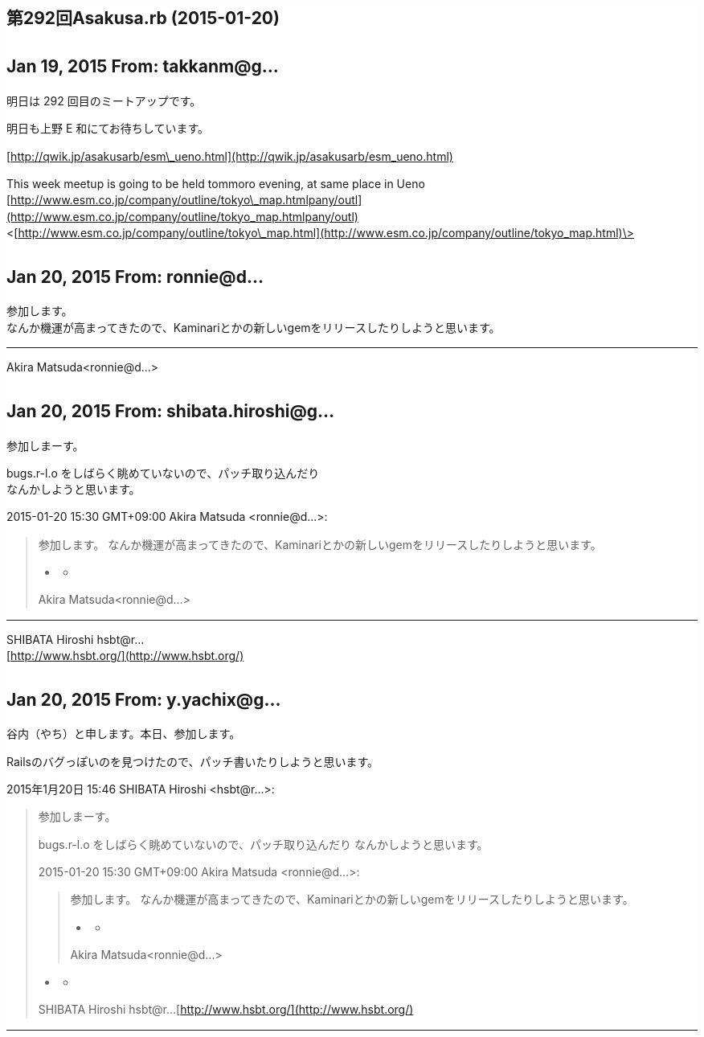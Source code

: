 ## 第292回Asakusa.rb (2015-01-20)

## Jan 19, 2015 From: takkanm@g...

明日は 292 回目のミートアップです。

明日も上野 E 和にてお待ちしています。

[http://qwik.jp/asakusarb/esm\_ueno.html](http://qwik.jp/asakusarb/esm_ueno.html)

This week meetup is going to be held tommoro evening, at same place in Ueno  
[http://www.esm.co.jp/company/outline/tokyo\_map.htmlpany/outl](http://www.esm.co.jp/company/outline/tokyo_map.htmlpany/outl)  
\<[http://www.esm.co.jp/company/outline/tokyo\_map.html](http://www.esm.co.jp/company/outline/tokyo_map.html)\>

## Jan 20, 2015 From: ronnie@d...

参加します。  
なんか機運が高まってきたので、Kaminariとかの新しいgemをリリースしたりしようと思います。

* * *

Akira Matsuda\<ronnie@d...\>

## Jan 20, 2015 From: shibata.hiroshi@g...

参加しまーす。

bugs.r-l.o をしばらく眺めていないので、パッチ取り込んだり  
なんかしようと思います。

2015-01-20 15:30 GMT+09:00 Akira Matsuda \<ronnie@d...\>:

> 参加します。 なんか機運が高まってきたので、Kaminariとかの新しいgemをリリースしたりしようと思います。
> 
> - -
> 
> Akira Matsuda\<ronnie@d...\>
* * *

SHIBATA Hiroshi hsbt@r...  
[http://www.hsbt.org/](http://www.hsbt.org/)

## Jan 20, 2015 From: y.yachix@g...

谷内（やち）と申します。本日、参加します。

Railsのバグっぽいのを見つけたので、パッチ書いたりしようと思います。

2015年1月20日 15:46 SHIBATA Hiroshi \<hsbt@r...\>:

> 参加しまーす。
> 
> bugs.r-l.o をしばらく眺めていないので、パッチ取り込んだり なんかしようと思います。
> 
> 2015-01-20 15:30 GMT+09:00 Akira Matsuda \<ronnie@d...\>:
> 
> > 参加します。 なんか機運が高まってきたので、Kaminariとかの新しいgemをリリースしたりしようと思います。
> > 
> > - -
> > 
> > Akira Matsuda\<ronnie@d...\>
> - -
> 
> SHIBATA Hiroshi hsbt@r...[http://www.hsbt.org/](http://www.hsbt.org/)
* * *